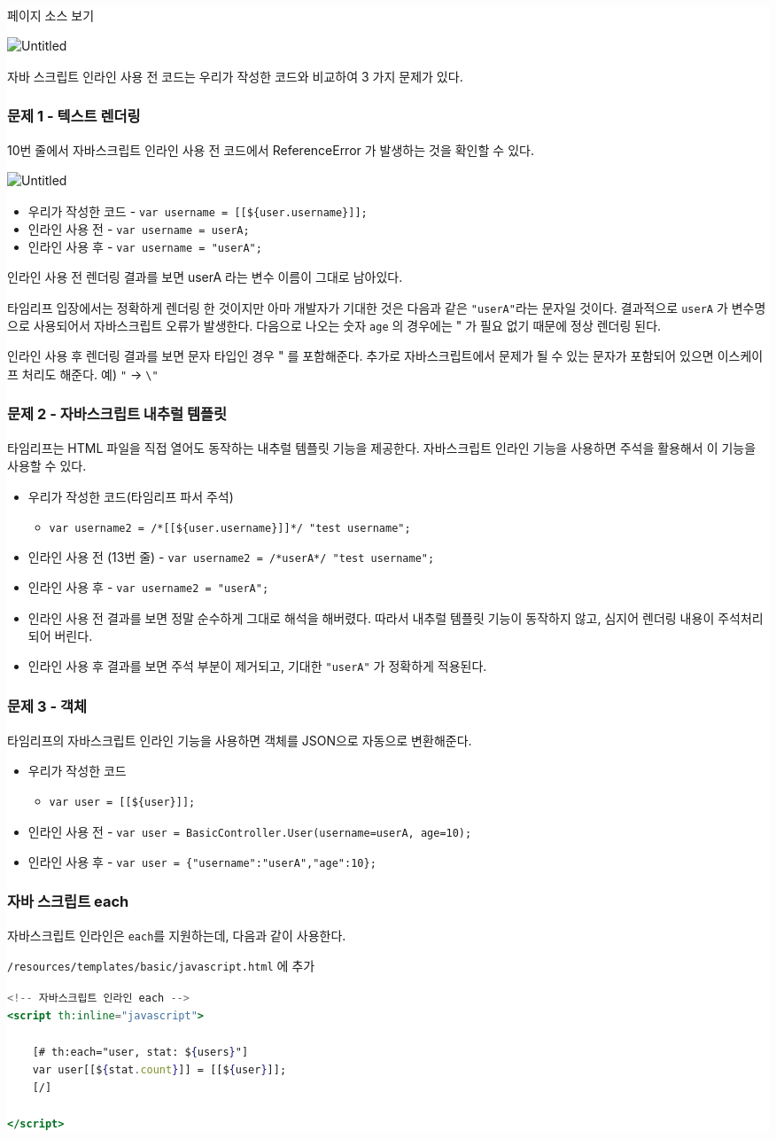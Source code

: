 페이지 소스 보기

![Untitled](https://s3-us-west-2.amazonaws.com/secure.notion-static.com/12cb6a5e-8193-44ce-a01c-f1b5cbae2075/Untitled.png)

자바 스크립트 인라인 사용 전 코드는 우리가 작성한 코드와 비교하여 3 가지 문제가 있다.

### 문제 1 - 텍스트 렌더링

10번 줄에서 자바스크립트 인라인 사용 전 코드에서 ReferenceError 가 발생하는 것을 확인할 수 있다.

![Untitled](https://s3-us-west-2.amazonaws.com/secure.notion-static.com/6cfeb4d4-ae26-4c18-afff-d0d9851af79e/Untitled.png)

- 우리가 작성한 코드 - `var username = [[${user.username}]];`
- 인라인 사용 전 - `var username = userA;`
- 인라인 사용 후 - `var username = "userA";`

인라인 사용 전 렌더링 결과를 보면 userA 라는 변수 이름이 그대로 남아있다. 

타임리프 입장에서는 정확하게 렌더링 한 것이지만 아마 개발자가 기대한 것은 다음과 같은 `"userA"`라는 문자일 것이다. 결과적으로 `userA` 가 변수명으로 사용되어서 자바스크립트 오류가 발생한다. 다음으로 나오는 숫자 `age` 의 경우에는 " 가 필요 없기 때문에 정상 렌더링 된다.

인라인 사용 후 렌더링 결과를 보면 문자 타입인 경우 " 를 포함해준다. 추가로 자바스크립트에서 문제가 될
수 있는 문자가 포함되어 있으면 이스케이프 처리도 해준다. 예)  `"`   →   `\"`

### 문제 2 - 자바스크립트 내추럴 템플릿

타임리프는 HTML 파일을 직접 열어도 동작하는 내추럴 템플릿 기능을 제공한다. 자바스크립트 인라인 기능을 사용하면 주석을 활용해서 이 기능을 사용할 수 있다.

- 우리가 작성한 코드(타임리프 파서 주석)
    - `var username2 = /*[[${user.username}]]*/ "test username";`

- 인라인 사용 전 (13번 줄) - `var username2 = /*userA*/ "test username";`
- 인라인 사용 후                - `var username2 = "userA";`

- 인라인 사용 전 결과를 보면 정말 순수하게 그대로 해석을 해버렸다. 따라서 내추럴 템플릿 기능이 동작하지 않고, 심지어 렌더링 내용이 주석처리 되어 버린다.
- 인라인 사용 후 결과를 보면 주석 부분이 제거되고, 기대한 `"userA"` 가 정확하게 적용된다.

### 문제 3 - 객체

타임리프의 자바스크립트 인라인 기능을 사용하면 객체를 JSON으로 자동으로 변환해준다.

- 우리가 작성한 코드
    - `var user = [[${user}]];`

- 인라인 사용 전  -  `var user = BasicController.User(username=userA, age=10);`
- 인라인 사용 후  -  `var user = {"username":"userA","age":10};`

### 자바 스크립트 each

자바스크립트 인라인은 `each`를 지원하는데, 다음과 같이 사용한다.

`/resources/templates/basic/javascript.html` 에 추가

```jsx
<!-- 자바스크립트 인라인 each -->
<script th:inline="javascript">

    [# th:each="user, stat: ${users}"]
    var user[[${stat.count}]] = [[${user}]];
    [/]

</script>
```
